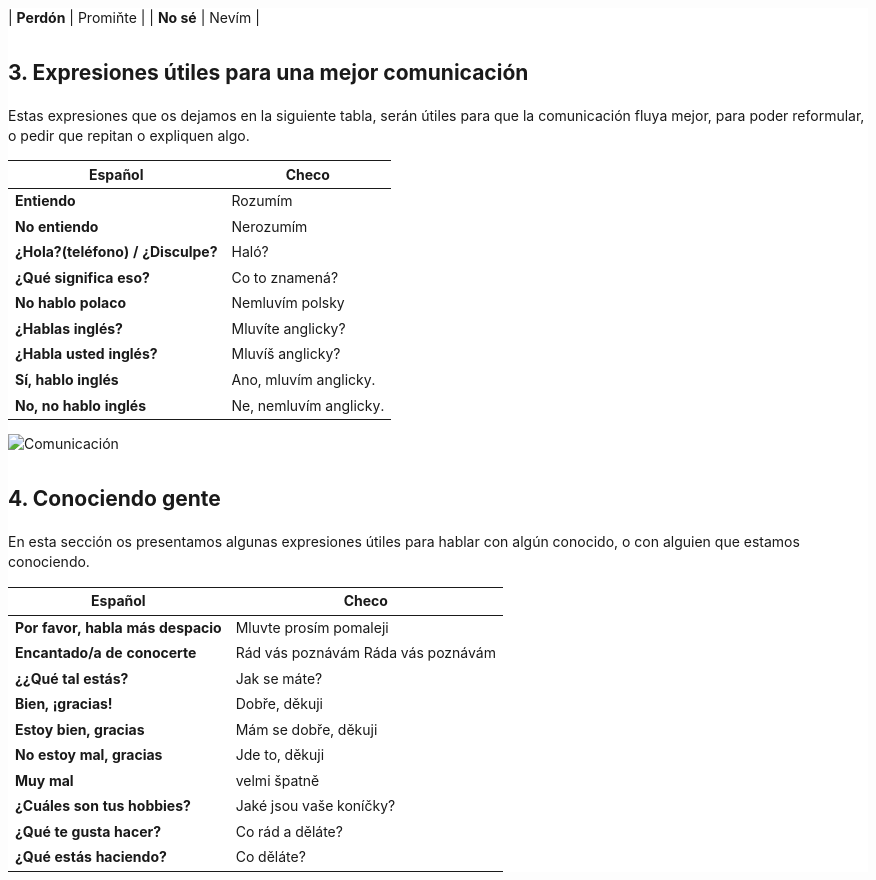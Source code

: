 | **Perdón** | Promiňte |
| **No sé** | Nevím |

## 3. Expresiones útiles para una mejor comunicación

Estas expresiones que os dejamos en la siguiente tabla, serán útiles para que la comunicación fluya mejor, para poder reformular, o pedir que repitan o expliquen algo.

|Español|Checo  |
|--|--|
| **Entiendo** | Rozumím |
| **No entiendo** | Nerozumím |
| **¿Hola?(teléfono) / ¿Disculpe?** |Haló?  |
| **¿Qué significa eso?** | Co to znamená? |
| **No hablo polaco** | Nemluvím polsky |
| **¿Hablas inglés?** | Mluvíte anglicky? |
| **¿Habla usted inglés?** | Mluvíš anglicky? |
| **Sí, hablo inglés** | Ano, mluvím anglicky. |
| **No, no hablo inglés** | Ne, nemluvím anglicky. |

![Comunicación](https://cdn.pixabay.com/photo/2023/01/14/11/24/counseling-7717987_1280.png)

## 4. Conociendo gente

En esta sección os presentamos algunas expresiones útiles para hablar con algún conocido, o con alguien que estamos conociendo.

|Español|Checo  |
|--|--|
| **Por favor, habla más despacio** | Mluvte prosím pomaleji |
| **Encantado/a de conocerte** | Rád vás poznávám Ráda vás poznávám |
| **¿¿Qué tal estás?** | Jak se máte? |
| **Bien, ¡gracias!** | Dobře, děkuji |
| **Estoy bien, gracias** | Mám se dobře, děkuji |
| **No estoy mal, gracias** |Jde to, děkuji  |
| **Muy mal** | velmi špatně |
| **¿Cuáles son tus hobbies?** | Jaké jsou vaše koníčky? |
| **¿Qué te gusta hacer?** | Co rád a děláte? |
| **¿Qué estás haciendo?** | Co děláte? |
